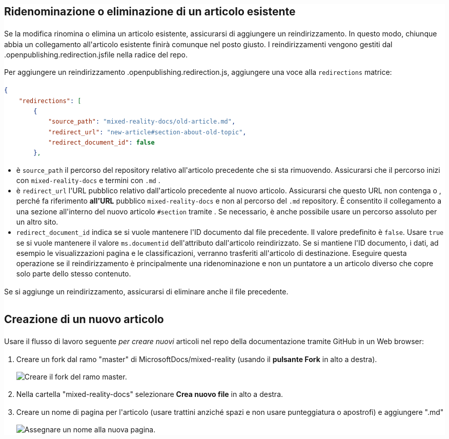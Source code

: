 ## <a name="renaming-or-deleting-an-existing-article"></a>Ridenominazione o eliminazione di un articolo esistente

Se la modifica rinomina o elimina un articolo esistente, assicurarsi di aggiungere un reindirizzamento. In questo modo, chiunque abbia un collegamento all'articolo esistente finirà comunque nel posto giusto. I reindirizzamenti vengono gestiti dal .openpublishing.redirection.jsfile nella radice del repo.

Per aggiungere un reindirizzamento .openpublishing.redirection.js, aggiungere una voce alla `redirections` matrice:

```json
{
    "redirections": [
        {
            "source_path": "mixed-reality-docs/old-article.md",
            "redirect_url": "new-article#section-about-old-topic",
            "redirect_document_id": false
        },
```

- è `source_path` il percorso del repository relativo all'articolo precedente che si sta rimuovendo. Assicurarsi che il percorso inizi con `mixed-reality-docs` e termini con `.md` .
- è `redirect_url` l'URL pubblico relativo dall'articolo precedente al nuovo articolo. Assicurarsi che questo URL non contenga o , perché fa riferimento **all'URL** pubblico `mixed-reality-docs` e non al percorso del `.md` repository. È consentito il collegamento a una sezione all'interno del nuovo articolo `#section` tramite . Se necessario, è anche possibile usare un percorso assoluto per un altro sito.
- `redirect_document_id` indica se si vuole mantenere l'ID documento dal file precedente. Il valore predefinito è `false`. Usare `true` se si vuole mantenere il valore `ms.documentid` dell'attributo dall'articolo reindirizzato. Se si mantiene l'ID documento, i dati, ad esempio le visualizzazioni pagina e le classificazioni, verranno trasferiti all'articolo di destinazione. Eseguire questa operazione se il reindirizzamento è principalmente una ridenominazione e non un puntatore a un articolo diverso che copre solo parte dello stesso contenuto.

Se si aggiunge un reindirizzamento, assicurarsi di eliminare anche il file precedente.

## <a name="creating-a-new-article"></a>Creazione di un nuovo articolo

Usare il flusso di lavoro seguente *per creare nuovi* articoli nel repo della documentazione tramite GitHub in un Web browser:

1. Creare un fork dal ramo "master" di MicrosoftDocs/mixed-reality (usando il **pulsante Fork** in alto a destra).

   ![Creare il fork del ramo master.](images/forkbranch.png)
2. Nella cartella "mixed-reality-docs" selezionare **Crea nuovo file** in alto a destra.
3. Creare un nome di pagina per l'articolo (usare trattini anziché spazi e non usare punteggiatura o apostrofi) e aggiungere ".md"

   ![Assegnare un nome alla nuova pagina.](images/newpagetitle.PNG)
   